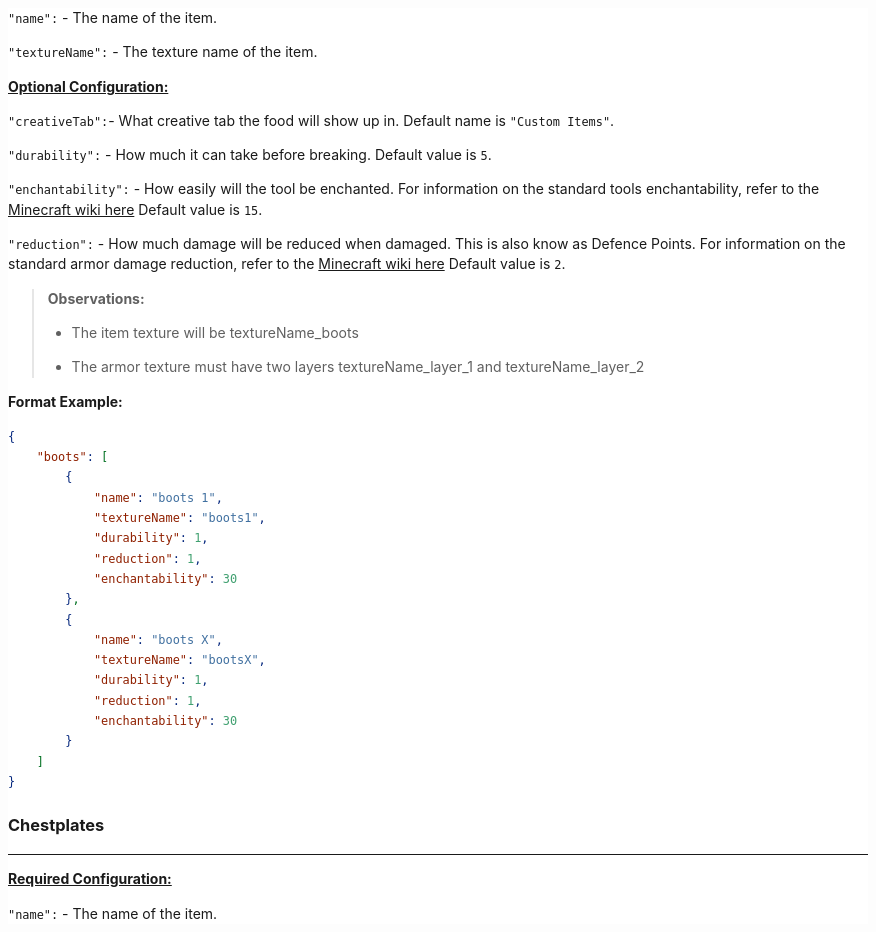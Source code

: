 `"name":` - The name of the item.

`"textureName":` - The texture name of the item.

**<u style="font-weight: bold;">Optional Configuration:</u>**

`"creativeTab":`- What creative tab the food will show up in. Default name is `"Custom Items"`.

`"durability":` - How much it can take before breaking. Default value is `5`. 

`"enchantability":` - How easily will the tool be enchanted. For information on the standard tools enchantability, refer to the [Minecraft wiki here](http://minecraft.gamepedia.com/Enchantment_mechanics#Step_One_-_Applying_modifiers_to_the_enchantment_level) Default value is `15`.

`"reduction":` - How much damage will be reduced when damaged. This is also know as Defence Points. For information on the standard armor damage reduction, refer to the [Minecraft wiki here](http://minecraft.gamepedia.com/Armor#Defense_points) Default value is `2`. 

>**Observations:**
>
>-   The item texture will be textureName\_boots
>
>-   The armor texture must have two layers textureName\_layer\_1 and
>    textureName\_layer\_2


**Format Example:**

``` json
{
    "boots": [
        {
            "name": "boots 1",
            "textureName": "boots1",
            "durability": 1,
            "reduction": 1,
            "enchantability": 30
        },
        {
            "name": "boots X",
            "textureName": "bootsX",
            "durability": 1,
            "reduction": 1,
            "enchantability": 30
        }
    ]
}
```

### Chestplates

___

**<u style="font-weight: bold;">Required Configuration:</u>**

`"name":` - The name of the item.
